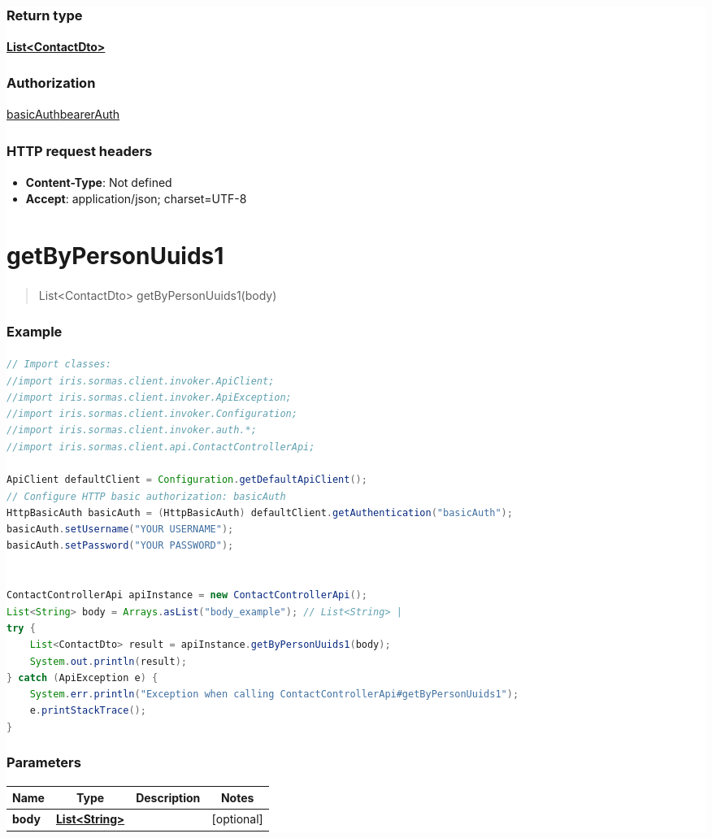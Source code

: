 ### Return type

[**List&lt;ContactDto&gt;**](ContactDto.md)

### Authorization

[basicAuth](../README.md#basicAuth)[bearerAuth](../README.md#bearerAuth)

### HTTP request headers

 - **Content-Type**: Not defined
 - **Accept**: application/json; charset=UTF-8

<a name="getByPersonUuids1"></a>
# **getByPersonUuids1**
> List&lt;ContactDto&gt; getByPersonUuids1(body)



### Example
```java
// Import classes:
//import iris.sormas.client.invoker.ApiClient;
//import iris.sormas.client.invoker.ApiException;
//import iris.sormas.client.invoker.Configuration;
//import iris.sormas.client.invoker.auth.*;
//import iris.sormas.client.api.ContactControllerApi;

ApiClient defaultClient = Configuration.getDefaultApiClient();
// Configure HTTP basic authorization: basicAuth
HttpBasicAuth basicAuth = (HttpBasicAuth) defaultClient.getAuthentication("basicAuth");
basicAuth.setUsername("YOUR USERNAME");
basicAuth.setPassword("YOUR PASSWORD");


ContactControllerApi apiInstance = new ContactControllerApi();
List<String> body = Arrays.asList("body_example"); // List<String> | 
try {
    List<ContactDto> result = apiInstance.getByPersonUuids1(body);
    System.out.println(result);
} catch (ApiException e) {
    System.err.println("Exception when calling ContactControllerApi#getByPersonUuids1");
    e.printStackTrace();
}
```

### Parameters

Name | Type | Description  | Notes
------------- | ------------- | ------------- | -------------
 **body** | [**List&lt;String&gt;**](String.md)|  | [optional]
